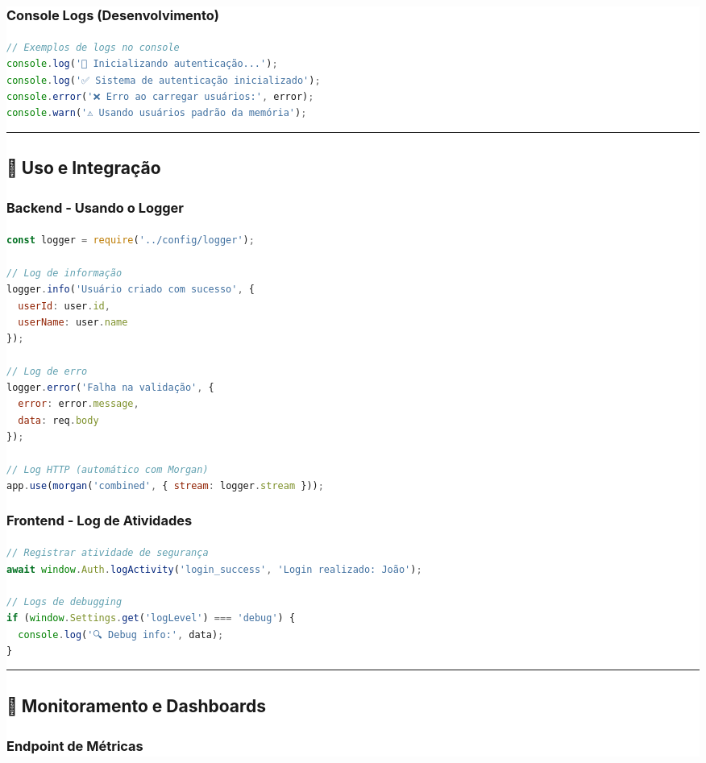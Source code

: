 ### Console Logs (Desenvolvimento)

```javascript
// Exemplos de logs no console
console.log('🔐 Inicializando autenticação...');
console.log('✅ Sistema de autenticação inicializado');
console.error('❌ Erro ao carregar usuários:', error);
console.warn('⚠️ Usando usuários padrão da memória');
```

---

## 🔧 Uso e Integração

### Backend - Usando o Logger

```javascript
const logger = require('../config/logger');

// Log de informação
logger.info('Usuário criado com sucesso', { 
  userId: user.id, 
  userName: user.name 
});

// Log de erro
logger.error('Falha na validação', { 
  error: error.message,
  data: req.body 
});

// Log HTTP (automático com Morgan)
app.use(morgan('combined', { stream: logger.stream }));
```

### Frontend - Log de Atividades

```javascript
// Registrar atividade de segurança
await window.Auth.logActivity('login_success', 'Login realizado: João');

// Logs de debugging
if (window.Settings.get('logLevel') === 'debug') {
  console.log('🔍 Debug info:', data);
}
```

---

## 📱 Monitoramento e Dashboards

### Endpoint de Métricas
